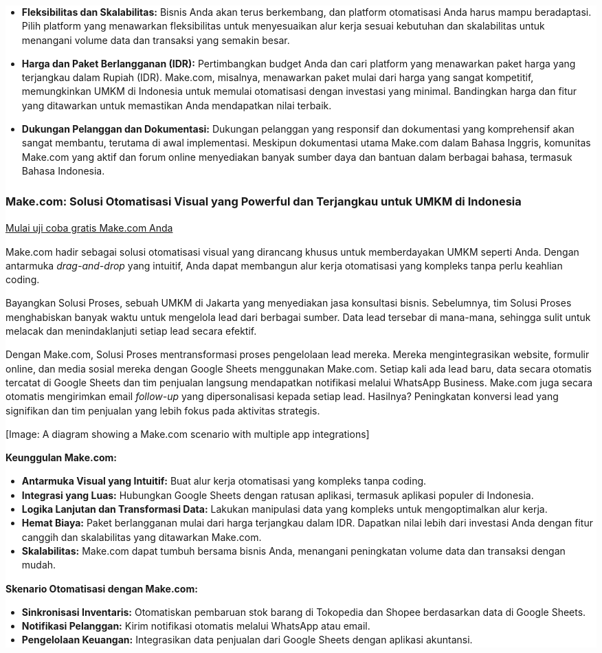 * **Fleksibilitas dan Skalabilitas:** Bisnis Anda akan terus berkembang, dan platform otomatisasi Anda harus mampu beradaptasi. Pilih platform yang menawarkan fleksibilitas untuk menyesuaikan alur kerja sesuai kebutuhan dan skalabilitas untuk menangani volume data dan transaksi yang semakin besar.

* **Harga dan Paket Berlangganan (IDR):** Pertimbangkan budget Anda dan cari platform yang menawarkan paket harga yang terjangkau dalam Rupiah (IDR). Make.com, misalnya, menawarkan paket mulai dari harga yang sangat kompetitif, memungkinkan UMKM di Indonesia untuk memulai otomatisasi dengan investasi yang minimal. Bandingkan harga dan fitur yang ditawarkan untuk memastikan Anda mendapatkan nilai terbaik.

* **Dukungan Pelanggan dan Dokumentasi:**  Dukungan pelanggan yang responsif dan dokumentasi yang komprehensif akan sangat membantu, terutama di awal implementasi.  Meskipun dokumentasi utama Make.com dalam Bahasa Inggris, komunitas Make.com yang aktif dan forum online menyediakan banyak sumber daya dan bantuan dalam berbagai bahasa, termasuk Bahasa Indonesia.

### Make.com: Solusi Otomatisasi Visual yang Powerful dan Terjangkau untuk UMKM di Indonesia

<a href="https://www.make.com/en/register?pc=yodome" rel="noindex nofollow">Mulai uji coba gratis Make.com Anda</a>

Make.com hadir sebagai solusi otomatisasi visual yang dirancang khusus untuk memberdayakan UMKM seperti Anda.  Dengan antarmuka *drag-and-drop* yang intuitif, Anda dapat membangun alur kerja otomatisasi yang kompleks tanpa perlu keahlian coding.

Bayangkan Solusi Proses, sebuah UMKM di Jakarta yang menyediakan jasa konsultasi bisnis. Sebelumnya, tim Solusi Proses menghabiskan banyak waktu untuk mengelola lead dari berbagai sumber. Data lead tersebar di mana-mana, sehingga sulit untuk melacak dan menindaklanjuti setiap lead secara efektif.

Dengan Make.com, Solusi Proses mentransformasi proses pengelolaan lead mereka. Mereka mengintegrasikan website, formulir online, dan media sosial mereka dengan Google Sheets menggunakan Make.com. Setiap kali ada lead baru, data secara otomatis tercatat di Google Sheets dan tim penjualan langsung mendapatkan notifikasi melalui WhatsApp Business. Make.com juga secara otomatis mengirimkan email *follow-up* yang dipersonalisasi kepada setiap lead. Hasilnya? Peningkatan konversi lead yang signifikan dan tim penjualan yang lebih fokus pada aktivitas strategis.

[Image: A diagram showing a Make.com scenario with multiple app integrations]

**Keunggulan Make.com:**

* **Antarmuka Visual yang Intuitif:**  Buat alur kerja otomatisasi yang kompleks tanpa coding.
* **Integrasi yang Luas:**  Hubungkan Google Sheets dengan ratusan aplikasi, termasuk aplikasi populer di Indonesia.
* **Logika Lanjutan dan Transformasi Data:**  Lakukan manipulasi data yang kompleks untuk mengoptimalkan alur kerja.
* **Hemat Biaya:** Paket berlangganan mulai dari harga terjangkau dalam IDR.  Dapatkan nilai lebih dari investasi Anda dengan fitur canggih dan skalabilitas yang ditawarkan Make.com.
* **Skalabilitas:**  Make.com dapat tumbuh bersama bisnis Anda, menangani peningkatan volume data dan transaksi dengan mudah.

**Skenario Otomatisasi dengan Make.com:**

* **Sinkronisasi Inventaris:** Otomatiskan pembaruan stok barang di Tokopedia dan Shopee berdasarkan data di Google Sheets.
* **Notifikasi Pelanggan:** Kirim notifikasi otomatis melalui WhatsApp atau email.
* **Pengelolaan Keuangan:** Integrasikan data penjualan dari Google Sheets dengan aplikasi akuntansi.
